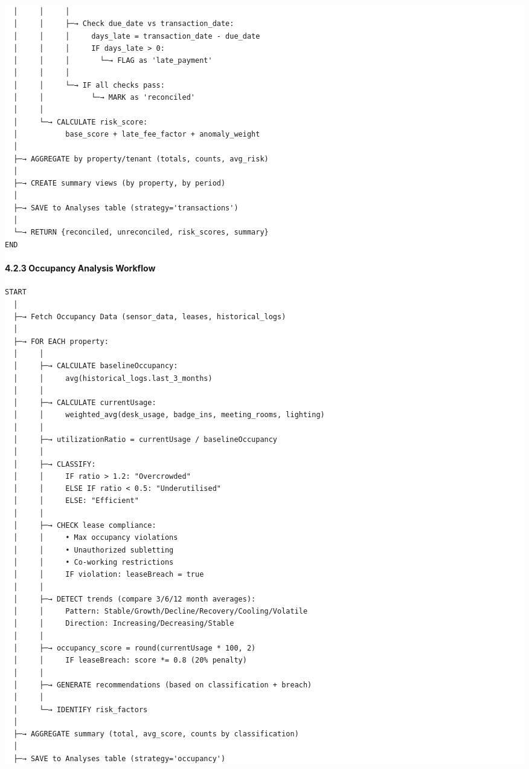 ```
  │     │     │
  │     │     ├─→ Check due_date vs transaction_date:
  │     │     │     days_late = transaction_date - due_date
  │     │     │     IF days_late > 0:
  │     │     │       └─→ FLAG as 'late_payment'
  │     │     │
  │     │     └─→ IF all checks pass:
  │     │           └─→ MARK as 'reconciled'
  │     │
  │     └─→ CALCULATE risk_score:
  │           base_score + late_fee_factor + anomaly_weight
  │
  ├─→ AGGREGATE by property/tenant (totals, counts, avg_risk)
  │
  ├─→ CREATE summary views (by property, by period)
  │
  ├─→ SAVE to Analyses table (strategy='transactions')
  │
  └─→ RETURN {reconciled, unreconciled, risk_scores, summary}
END
```

#### 4.2.3 Occupancy Analysis Workflow

```
START
  │
  ├─→ Fetch Occupancy Data (sensor_data, leases, historical_logs)
  │
  ├─→ FOR EACH property:
  │     │
  │     ├─→ CALCULATE baselineOccupancy:
  │     │     avg(historical_logs.last_3_months)
  │     │
  │     ├─→ CALCULATE currentUsage:
  │     │     weighted_avg(desk_usage, badge_ins, meeting_rooms, lighting)
  │     │
  │     ├─→ utilizationRatio = currentUsage / baselineOccupancy
  │     │
  │     ├─→ CLASSIFY:
  │     │     IF ratio > 1.2: "Overcrowded"
  │     │     ELSE IF ratio < 0.5: "Underutilised"
  │     │     ELSE: "Efficient"
  │     │
  │     ├─→ CHECK lease compliance:
  │     │     • Max occupancy violations
  │     │     • Unauthorized subletting
  │     │     • Co-working restrictions
  │     │     IF violation: leaseBreach = true
  │     │
  │     ├─→ DETECT trends (compare 3/6/12 month averages):
  │     │     Pattern: Stable/Growth/Decline/Recovery/Cooling/Volatile
  │     │     Direction: Increasing/Decreasing/Stable
  │     │
  │     ├─→ occupancy_score = round(currentUsage * 100, 2)
  │     │     IF leaseBreach: score *= 0.8 (20% penalty)
  │     │
  │     ├─→ GENERATE recommendations (based on classification + breach)
  │     │
  │     └─→ IDENTIFY risk_factors
  │
  ├─→ AGGREGATE summary (total, avg_score, counts by classification)
  │
  ├─→ SAVE to Analyses table (strategy='occupancy')
```